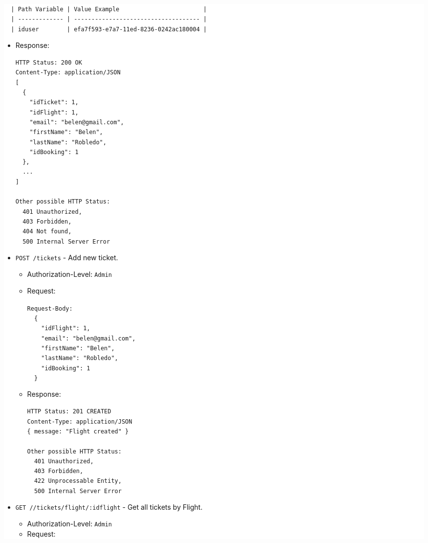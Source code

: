       | Path Variable | Value Example                        |
      | ------------- | ------------------------------------ |
      | iduser        | efa7f593-e7a7-11ed-8236-0242ac180004 |
      
  - Response:
    
        HTTP Status: 200 OK
        Content-Type: application/JSON
        [
          {
            "idTicket": 1,
            "idFlight": 1,
            "email": "belen@gmail.com",
            "firstName": "Belen",
            "lastName": "Robledo",
            "idBooking": 1
          },
          ...
        ]

        Other possible HTTP Status: 
          401 Unauthorized, 
          403 Forbidden,
          404 Not found, 
          500 Internal Server Error

- `POST /tickets` - Add new ticket.  
  - Authorization-Level: `Admin`
  - Request:

        Request-Body:
          {
            "idFlight": 1,
            "email": "belen@gmail.com",
            "firstName": "Belen",
            "lastName": "Robledo",
            "idBooking": 1
          }
          
  - Response:
    
        HTTP Status: 201 CREATED
        Content-Type: application/JSON
        { message: "Flight created" }

        Other possible HTTP Status: 
          401 Unauthorized,
          403 Forbidden,
          422 Unprocessable Entity,
          500 Internal Server Error

- `GET //tickets/flight/:idflight` - Get all tickets by Flight.  
  - Authorization-Level: `Admin`
  - Request:
